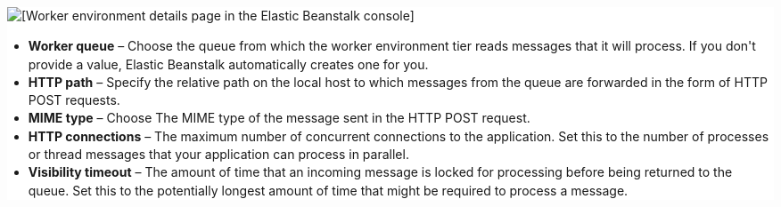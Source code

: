 ![\[Worker environment details page in the Elastic Beanstalk console\]](http://docs.aws.amazon.com/elasticbeanstalk/latest/dg/images/wizard-worker.png)
+ **Worker queue** – Choose the queue from which the worker environment tier reads messages that it will process\. If you don't provide a value, Elastic Beanstalk automatically creates one for you\.
+ **HTTP path** – Specify the relative path on the local host to which messages from the queue are forwarded in the form of HTTP POST requests\.
+ **MIME type** – Choose The MIME type of the message sent in the HTTP POST request\.
+ **HTTP connections** – The maximum number of concurrent connections to the application\. Set this to the number of processes or thread messages that your application can process in parallel\.
+ **Visibility timeout** – The amount of time that an incoming message is locked for processing before being returned to the queue\. Set this to the potentially longest amount of time that might be required to process a message\.